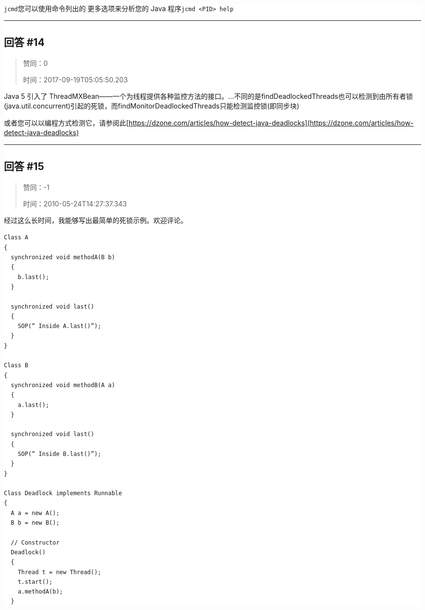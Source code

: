 `jcmd`您可以使用命令列出的 更多选项来分析您的 Java 程序`jcmd <PID> help`

* * *

## 回答 #14

> 赞同：0
> 
> 时间：2017-09-19T05:05:50.203

Java 5 引入了 ThreadMXBean——一个为线程提供各种监控方法的接口。...不同的是findDeadlockedThreads也可以检测到由所有者锁(java.util.concurrent)引起的死锁，而findMonitorDeadlockedThreads只能检测监控锁(即同步块)

或者您可以以编程方式检测它，请参阅此[https://dzone.com/articles/how-detect-java-deadlocks](https://dzone.com/articles/how-detect-java-deadlocks)

* * *

## 回答 #15

> 赞同：-1
> 
> 时间：2010-05-24T14:27:37.343

经过这么长时间，我能够写出最简单的死锁示例。欢迎评论。

```
Class A
{
  synchronized void methodA(B b)
  {
    b.last();
  }

  synchronized void last()
  {
    SOP(“ Inside A.last()”);
  }
}

Class B
{
  synchronized void methodB(A a)
  {
    a.last();
  }

  synchronized void last()
  {
    SOP(“ Inside B.last()”);
  }
}

Class Deadlock implements Runnable 
{
  A a = new A(); 
  B b = new B();

  // Constructor
  Deadlock()
  {
    Thread t = new Thread(); 
    t.start();
    a.methodA(b);
  }

```